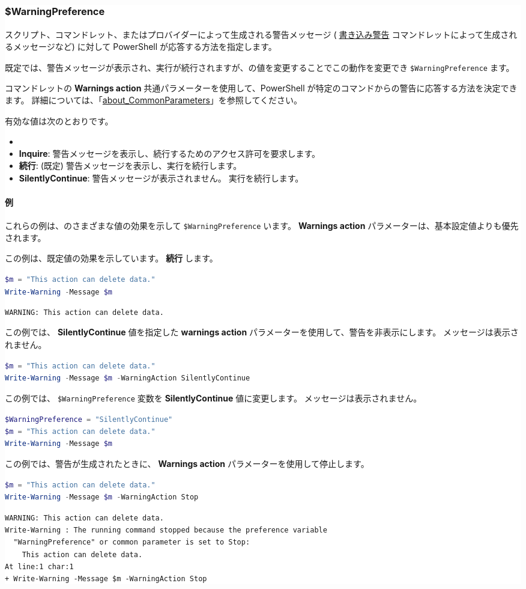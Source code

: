 ### <a name="warningpreference"></a>\$WarningPreference

スクリプト、コマンドレット、またはプロバイダーによって生成される警告メッセージ ( [書き込み警告](xref:Microsoft.PowerShell.Utility.Write-Warning) コマンドレットによって生成されるメッセージなど) に対して PowerShell が応答する方法を指定します。

既定では、警告メッセージが表示され、実行が続行されますが、の値を変更することでこの動作を変更でき `$WarningPreference` ます。

コマンドレットの **Warnings action** 共通パラメーターを使用して、PowerShell が特定のコマンドからの警告に応答する方法を決定できます。 詳細については、「[about_CommonParameters](about_CommonParameters.md)」を参照してください。

有効な値は次のとおりです。

- [**停止**]: 警告メッセージとエラーメッセージを表示し、実行を停止します。
- **Inquire**: 警告メッセージを表示し、続行するためのアクセス許可を要求します。
- **続行**: (既定) 警告メッセージを表示し、実行を続行します。
- **SilentlyContinue**: 警告メッセージが表示されません。 実行を続行します。

#### <a name="examples"></a>例

これらの例は、のさまざまな値の効果を示して `$WarningPreference` います。
**Warnings action** パラメーターは、基本設定値よりも優先されます。

この例は、既定値の効果を示しています。 **続行** します。

```powershell
$m = "This action can delete data."
Write-Warning -Message $m
```

```Output
WARNING: This action can delete data.
```

この例では、 **SilentlyContinue** 値を指定した **warnings action** パラメーターを使用して、警告を非表示にします。 メッセージは表示されません。

```powershell
$m = "This action can delete data."
Write-Warning -Message $m -WarningAction SilentlyContinue
```

この例では、 `$WarningPreference` 変数を **SilentlyContinue** 値に変更します。 メッセージは表示されません。

```powershell
$WarningPreference = "SilentlyContinue"
$m = "This action can delete data."
Write-Warning -Message $m
```

この例では、警告が生成されたときに、 **Warnings action** パラメーターを使用して停止します。

```powershell
$m = "This action can delete data."
Write-Warning -Message $m -WarningAction Stop
```

```Output
WARNING: This action can delete data.
Write-Warning : The running command stopped because the preference variable
  "WarningPreference" or common parameter is set to Stop:
    This action can delete data.
At line:1 char:1
+ Write-Warning -Message $m -WarningAction Stop
```
